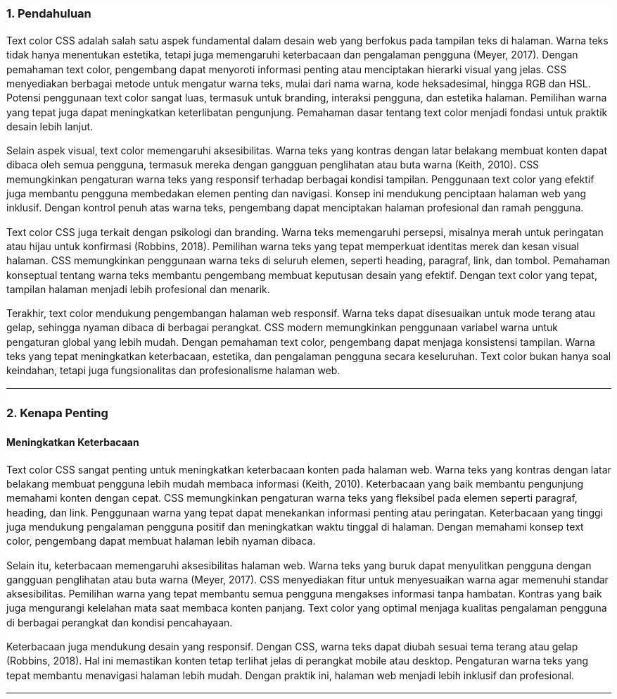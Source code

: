 ### 1. Pendahuluan

Text color CSS adalah salah satu aspek fundamental dalam desain web yang berfokus pada tampilan teks di halaman. Warna teks tidak hanya menentukan estetika, tetapi juga memengaruhi keterbacaan dan pengalaman pengguna (Meyer, 2017). Dengan pemahaman text color, pengembang dapat menyoroti informasi penting atau menciptakan hierarki visual yang jelas. CSS menyediakan berbagai metode untuk mengatur warna teks, mulai dari nama warna, kode heksadesimal, hingga RGB dan HSL. Potensi penggunaan text color sangat luas, termasuk untuk branding, interaksi pengguna, dan estetika halaman. Pemilihan warna yang tepat juga dapat meningkatkan keterlibatan pengunjung. Pemahaman dasar tentang text color menjadi fondasi untuk praktik desain lebih lanjut.

Selain aspek visual, text color memengaruhi aksesibilitas. Warna teks yang kontras dengan latar belakang membuat konten dapat dibaca oleh semua pengguna, termasuk mereka dengan gangguan penglihatan atau buta warna (Keith, 2010). CSS memungkinkan pengaturan warna teks yang responsif terhadap berbagai kondisi tampilan. Penggunaan text color yang efektif juga membantu pengguna membedakan elemen penting dan navigasi. Konsep ini mendukung penciptaan halaman web yang inklusif. Dengan kontrol penuh atas warna teks, pengembang dapat menciptakan halaman profesional dan ramah pengguna.

Text color CSS juga terkait dengan psikologi dan branding. Warna teks memengaruhi persepsi, misalnya merah untuk peringatan atau hijau untuk konfirmasi (Robbins, 2018). Pemilihan warna teks yang tepat memperkuat identitas merek dan kesan visual halaman. CSS memungkinkan penggunaan warna teks di seluruh elemen, seperti heading, paragraf, link, dan tombol. Pemahaman konseptual tentang warna teks membantu pengembang membuat keputusan desain yang efektif. Dengan text color yang tepat, tampilan halaman menjadi lebih profesional dan menarik.

Terakhir, text color mendukung pengembangan halaman web responsif. Warna teks dapat disesuaikan untuk mode terang atau gelap, sehingga nyaman dibaca di berbagai perangkat. CSS modern memungkinkan penggunaan variabel warna untuk pengaturan global yang lebih mudah. Dengan pemahaman text color, pengembang dapat menjaga konsistensi tampilan. Warna teks yang tepat meningkatkan keterbacaan, estetika, dan pengalaman pengguna secara keseluruhan. Text color bukan hanya soal keindahan, tetapi juga fungsionalitas dan profesionalisme halaman web.

---
### 2. Kenapa Penting

#### Meningkatkan Keterbacaan

Text color CSS sangat penting untuk meningkatkan keterbacaan konten pada halaman web. Warna teks yang kontras dengan latar belakang membuat pengguna lebih mudah membaca informasi (Keith, 2010). Keterbacaan yang baik membantu pengunjung memahami konten dengan cepat. CSS memungkinkan pengaturan warna teks yang fleksibel pada elemen seperti paragraf, heading, dan link. Penggunaan warna yang tepat dapat menekankan informasi penting atau peringatan. Keterbacaan yang tinggi juga mendukung pengalaman pengguna positif dan meningkatkan waktu tinggal di halaman. Dengan memahami konsep text color, pengembang dapat membuat halaman lebih nyaman dibaca.

Selain itu, keterbacaan memengaruhi aksesibilitas halaman web. Warna teks yang buruk dapat menyulitkan pengguna dengan gangguan penglihatan atau buta warna (Meyer, 2017). CSS menyediakan fitur untuk menyesuaikan warna agar memenuhi standar aksesibilitas. Pemilihan warna yang tepat membantu semua pengguna mengakses informasi tanpa hambatan. Kontras yang baik juga mengurangi kelelahan mata saat membaca konten panjang. Text color yang optimal menjaga kualitas pengalaman pengguna di berbagai perangkat dan kondisi pencahayaan.

Keterbacaan juga mendukung desain yang responsif. Dengan CSS, warna teks dapat diubah sesuai tema terang atau gelap (Robbins, 2018). Hal ini memastikan konten tetap terlihat jelas di perangkat mobile atau desktop. Pengaturan warna teks yang tepat membantu menavigasi halaman lebih mudah. Dengan praktik ini, halaman web menjadi lebih inklusif dan profesional.

---